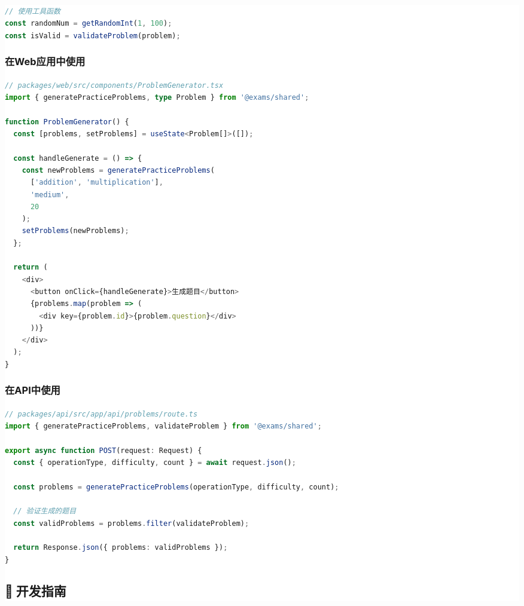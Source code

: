```typescript
// 使用工具函数
const randomNum = getRandomInt(1, 100);
const isValid = validateProblem(problem);
```

### 在Web应用中使用
```typescript
// packages/web/src/components/ProblemGenerator.tsx
import { generatePracticeProblems, type Problem } from '@exams/shared';

function ProblemGenerator() {
  const [problems, setProblems] = useState<Problem[]>([]);
  
  const handleGenerate = () => {
    const newProblems = generatePracticeProblems(
      ['addition', 'multiplication'],
      'medium',
      20
    );
    setProblems(newProblems);
  };
  
  return (
    <div>
      <button onClick={handleGenerate}>生成题目</button>
      {problems.map(problem => (
        <div key={problem.id}>{problem.question}</div>
      ))}
    </div>
  );
}
```

### 在API中使用
```typescript
// packages/api/src/app/api/problems/route.ts
import { generatePracticeProblems, validateProblem } from '@exams/shared';

export async function POST(request: Request) {
  const { operationType, difficulty, count } = await request.json();
  
  const problems = generatePracticeProblems(operationType, difficulty, count);
  
  // 验证生成的题目
  const validProblems = problems.filter(validateProblem);
  
  return Response.json({ problems: validProblems });
}
```

## 🔧 开发指南
